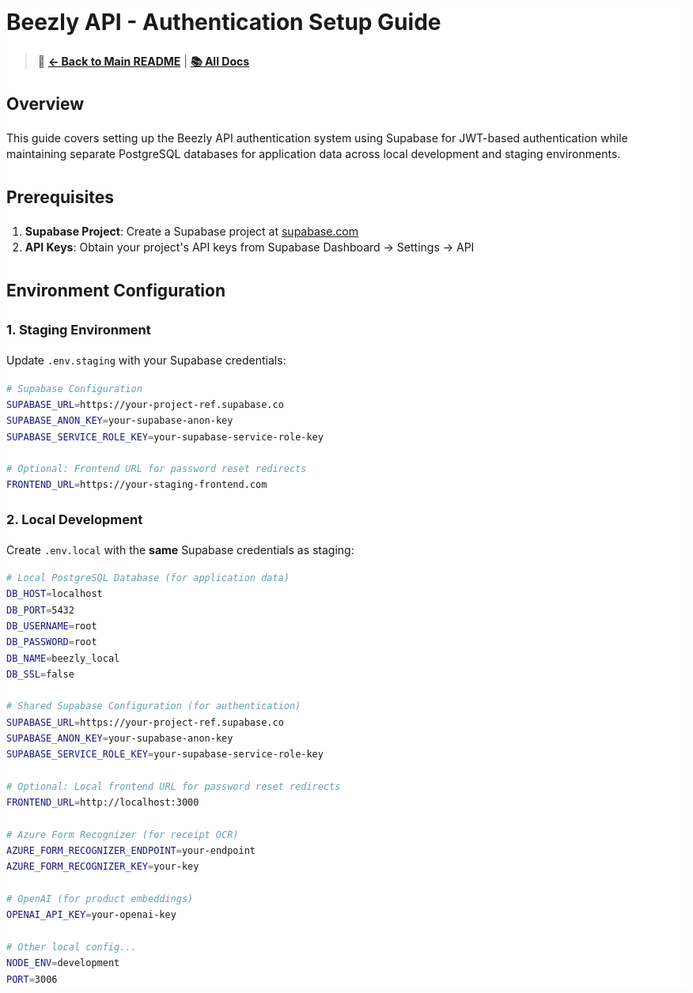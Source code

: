# Beezly API - Authentication Setup Guide

> 📖 **[← Back to Main README](../README.md)** | **[📚 All Docs](README.md)**

## Overview

This guide covers setting up the Beezly API authentication system using Supabase for JWT-based authentication while maintaining separate PostgreSQL databases for application data across local development and staging environments.

## Prerequisites

1. **Supabase Project**: Create a Supabase project at [supabase.com](https://supabase.com)
2. **API Keys**: Obtain your project's API keys from Supabase Dashboard → Settings → API

## Environment Configuration

### 1. Staging Environment

Update `.env.staging` with your Supabase credentials:

```bash
# Supabase Configuration
SUPABASE_URL=https://your-project-ref.supabase.co
SUPABASE_ANON_KEY=your-supabase-anon-key
SUPABASE_SERVICE_ROLE_KEY=your-supabase-service-role-key

# Optional: Frontend URL for password reset redirects
FRONTEND_URL=https://your-staging-frontend.com
```

### 2. Local Development

Create `.env.local` with the **same** Supabase credentials as staging:

```bash
# Local PostgreSQL Database (for application data)
DB_HOST=localhost
DB_PORT=5432
DB_USERNAME=root
DB_PASSWORD=root
DB_NAME=beezly_local
DB_SSL=false

# Shared Supabase Configuration (for authentication)
SUPABASE_URL=https://your-project-ref.supabase.co
SUPABASE_ANON_KEY=your-supabase-anon-key
SUPABASE_SERVICE_ROLE_KEY=your-supabase-service-role-key

# Optional: Local frontend URL for password reset redirects
FRONTEND_URL=http://localhost:3000

# Azure Form Recognizer (for receipt OCR)
AZURE_FORM_RECOGNIZER_ENDPOINT=your-endpoint
AZURE_FORM_RECOGNIZER_KEY=your-key

# OpenAI (for product embeddings)
OPENAI_API_KEY=your-openai-key

# Other local config...
NODE_ENV=development
PORT=3006
```
